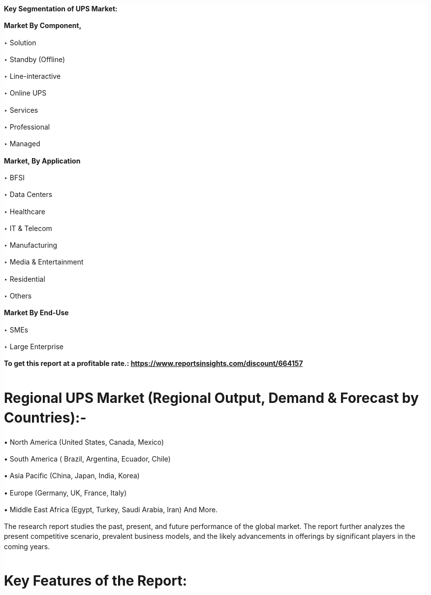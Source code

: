 <strong>Key Segmentation of UPS Market:</strong> 

<Strong>Market By Component,</Strong>

‣ Solution 

‣  Standby (Offline)

‣  Line-interactive

‣  Online UPS

‣ Services 

‣  Professional

‣  Managed

<Strong>Market, By Application</Strong>

‣ BFSI

‣ Data Centers

‣ Healthcare

‣ IT & Telecom

‣ Manufacturing

‣ Media & Entertainment

‣ Residential

‣ Others

<Strong>Market By End-Use</Strong>

‣ SMEs

‣ Large Enterprise

<strong>To get this report at a profitable rate.: <a href=https://www.reportsinsights.com/discount/664157>https://www.reportsinsights.com/discount/664157</a></strong>

# <strong>Regional UPS Market (Regional Output, Demand &amp; Forecast by Countries):-</strong>

• North America (United States, Canada, Mexico)

• South America ( Brazil, Argentina, Ecuador, Chile)

• Asia Pacific (China, Japan, India, Korea)

• Europe (Germany, UK, France, Italy)

• Middle East Africa (Egypt, Turkey, Saudi Arabia, Iran) And More.

The research report studies the past, present, and future performance of the global market. The report further analyzes the present competitive scenario, prevalent business models, and the likely advancements in offerings by significant players in the coming years.

# <strong>Key Features of the Report:</strong>
